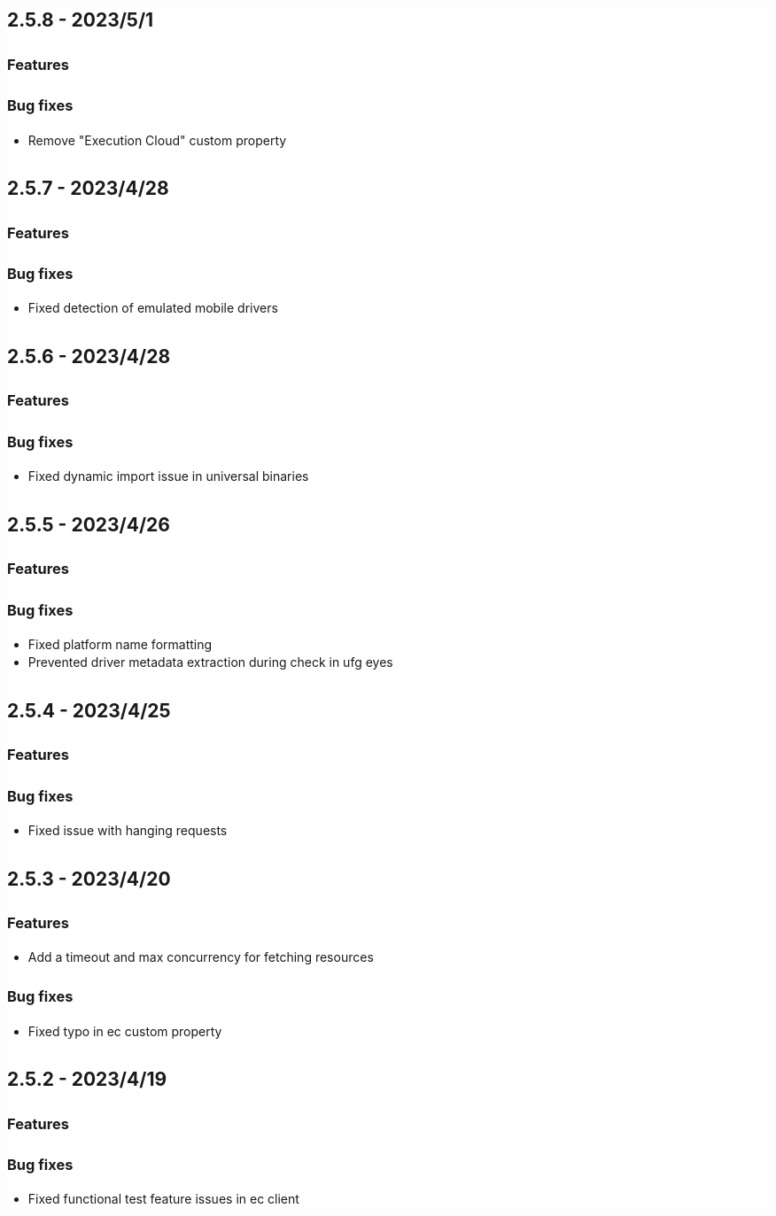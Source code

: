 ## 2.5.8 - 2023/5/1

### Features
### Bug fixes
- Remove "Execution Cloud" custom property

## 2.5.7 - 2023/4/28

### Features
### Bug fixes
- Fixed detection of emulated mobile drivers

## 2.5.6 - 2023/4/28

### Features
### Bug fixes
- Fixed dynamic import issue in universal binaries

## 2.5.5 - 2023/4/26

### Features
### Bug fixes
- Fixed platform name formatting
- Prevented driver metadata extraction during check in ufg eyes

## 2.5.4 - 2023/4/25

### Features
### Bug fixes
- Fixed issue with hanging requests

## 2.5.3 - 2023/4/20

### Features
- Add a timeout and max concurrency for fetching resources
### Bug fixes
- Fixed typo in ec custom property

## 2.5.2 - 2023/4/19

### Features
### Bug fixes
- Fixed functional test feature issues in ec client
